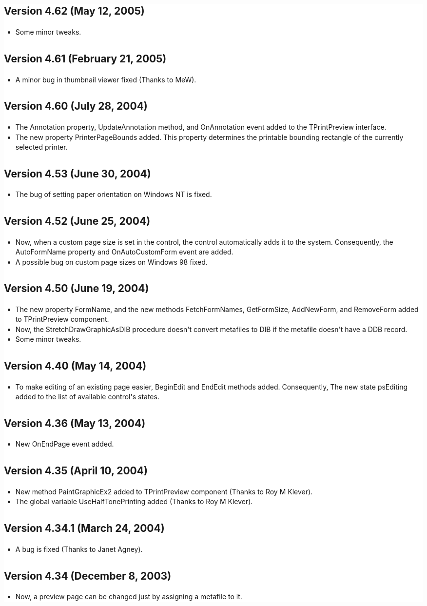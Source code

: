 ## Version 4.62 (May 12, 2005)
- Some minor tweaks.

## Version 4.61 (February 21, 2005)
- A minor bug in thumbnail viewer fixed (Thanks to MeW).

## Version 4.60 (July 28, 2004)
- The Annotation property, UpdateAnnotation method, and OnAnnotation event added to the TPrintPreview interface.
- The new property PrinterPageBounds added. This property determines the printable bounding rectangle of the currently selected printer.

## Version 4.53 (June 30, 2004)
- The bug of setting paper orientation on Windows NT is fixed.

## Version 4.52 (June 25, 2004)
- Now, when a custom page size is set in the control, the control automatically adds it to the system. Consequently, the AutoFormName property and OnAutoCustomForm event are added.
- A possible bug on custom page sizes on Windows 98 fixed.

## Version 4.50 (June 19, 2004)
- The new property FormName, and the new methods FetchFormNames, GetFormSize, AddNewForm, and RemoveForm added to TPrintPreview component.
- Now, the StretchDrawGraphicAsDIB procedure doesn't convert metafiles to DIB if the metafile doesn't have a DDB record.
- Some minor tweaks.

## Version 4.40 (May 14, 2004)
- To make editing of an existing page easier, BeginEdit and EndEdit methods added. Consequently, The new state psEditing added to the list of available control's states.

## Version 4.36 (May 13, 2004)
- New OnEndPage event added.

## Version 4.35 (April 10, 2004)
- New method PaintGraphicEx2 added to TPrintPreview component (Thanks to Roy M Klever).
- The global variable UseHalfTonePrinting added (Thanks to Roy M Klever).

## Version 4.34.1 (March 24, 2004)
- A bug is fixed (Thanks to Janet Agney).

## Version 4.34 (December 8, 2003)
- Now, a preview page can be changed just by assigning a metafile to it.
